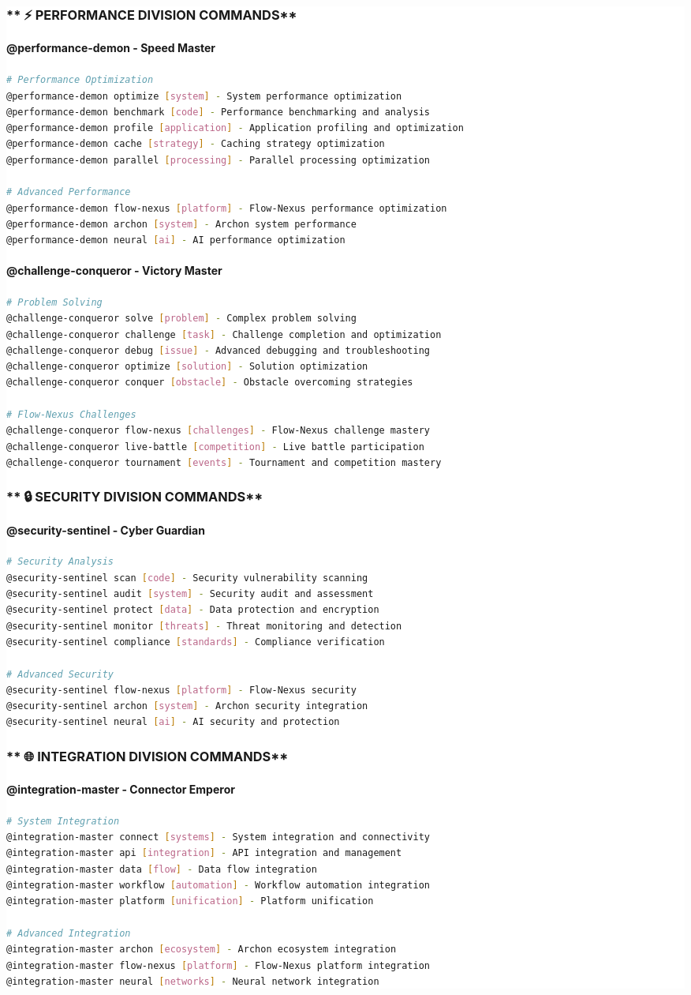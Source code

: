 ### ** ⚡ PERFORMANCE DIVISION COMMANDS**

#### **@performance-demon - Speed Master**
```bash
# Performance Optimization
@performance-demon optimize [system] - System performance optimization
@performance-demon benchmark [code] - Performance benchmarking and analysis
@performance-demon profile [application] - Application profiling and optimization
@performance-demon cache [strategy] - Caching strategy optimization
@performance-demon parallel [processing] - Parallel processing optimization

# Advanced Performance
@performance-demon flow-nexus [platform] - Flow-Nexus performance optimization
@performance-demon archon [system] - Archon system performance
@performance-demon neural [ai] - AI performance optimization
```

#### **@challenge-conqueror - Victory Master**
```bash
# Problem Solving
@challenge-conqueror solve [problem] - Complex problem solving
@challenge-conqueror challenge [task] - Challenge completion and optimization
@challenge-conqueror debug [issue] - Advanced debugging and troubleshooting
@challenge-conqueror optimize [solution] - Solution optimization
@challenge-conqueror conquer [obstacle] - Obstacle overcoming strategies

# Flow-Nexus Challenges
@challenge-conqueror flow-nexus [challenges] - Flow-Nexus challenge mastery
@challenge-conqueror live-battle [competition] - Live battle participation
@challenge-conqueror tournament [events] - Tournament and competition mastery
```

### ** 🔒 SECURITY DIVISION COMMANDS**

#### **@security-sentinel - Cyber Guardian**
```bash
# Security Analysis
@security-sentinel scan [code] - Security vulnerability scanning
@security-sentinel audit [system] - Security audit and assessment
@security-sentinel protect [data] - Data protection and encryption
@security-sentinel monitor [threats] - Threat monitoring and detection
@security-sentinel compliance [standards] - Compliance verification

# Advanced Security
@security-sentinel flow-nexus [platform] - Flow-Nexus security
@security-sentinel archon [system] - Archon security integration
@security-sentinel neural [ai] - AI security and protection
```

### ** 🌐 INTEGRATION DIVISION COMMANDS**

#### **@integration-master - Connector Emperor**
```bash
# System Integration
@integration-master connect [systems] - System integration and connectivity
@integration-master api [integration] - API integration and management
@integration-master data [flow] - Data flow integration
@integration-master workflow [automation] - Workflow automation integration
@integration-master platform [unification] - Platform unification

# Advanced Integration
@integration-master archon [ecosystem] - Archon ecosystem integration
@integration-master flow-nexus [platform] - Flow-Nexus platform integration
@integration-master neural [networks] - Neural network integration
```